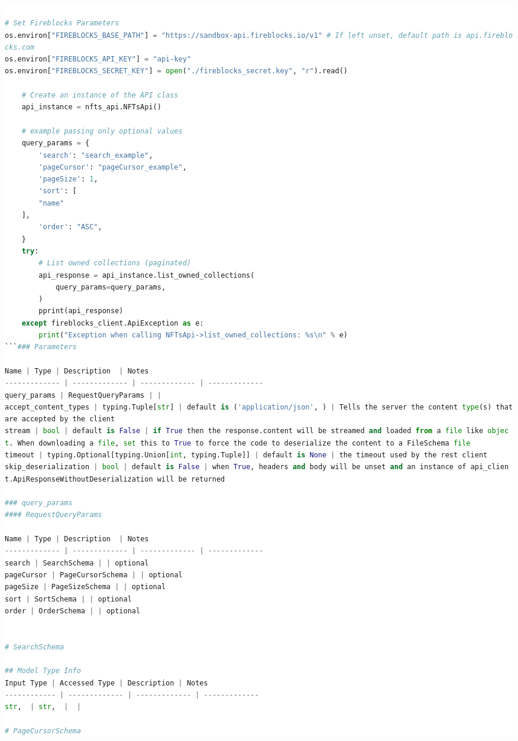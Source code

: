 ```python

# Set Fireblocks Parameters
os.environ["FIREBLOCKS_BASE_PATH"] = "https://sandbox-api.fireblocks.io/v1" # If left unset, default path is api.fireblocks.com
os.environ["FIREBLOCKS_API_KEY"] = "api-key"
os.environ["FIREBLOCKS_SECRET_KEY"] = open("./fireblocks_secret.key", "r").read()

    # Create an instance of the API class
    api_instance = nfts_api.NFTsApi()

    # example passing only optional values
    query_params = {
        'search': "search_example",
        'pageCursor': "pageCursor_example",
        'pageSize': 1,
        'sort': [
        "name"
    ],
        'order': "ASC",
    }
    try:
        # List owned collections (paginated)
        api_response = api_instance.list_owned_collections(
            query_params=query_params,
        )
        pprint(api_response)
    except fireblocks_client.ApiException as e:
        print("Exception when calling NFTsApi->list_owned_collections: %s\n" % e)
```### Parameters

Name | Type | Description  | Notes
------------- | ------------- | ------------- | -------------
query_params | RequestQueryParams | |
accept_content_types | typing.Tuple[str] | default is ('application/json', ) | Tells the server the content type(s) that are accepted by the client
stream | bool | default is False | if True then the response.content will be streamed and loaded from a file like object. When downloading a file, set this to True to force the code to deserialize the content to a FileSchema file
timeout | typing.Optional[typing.Union[int, typing.Tuple]] | default is None | the timeout used by the rest client
skip_deserialization | bool | default is False | when True, headers and body will be unset and an instance of api_client.ApiResponseWithoutDeserialization will be returned

### query_params
#### RequestQueryParams

Name | Type | Description  | Notes
------------- | ------------- | ------------- | -------------
search | SearchSchema | | optional
pageCursor | PageCursorSchema | | optional
pageSize | PageSizeSchema | | optional
sort | SortSchema | | optional
order | OrderSchema | | optional


# SearchSchema

## Model Type Info
Input Type | Accessed Type | Description | Notes
------------ | ------------- | ------------- | -------------
str,  | str,  |  | 

# PageCursorSchema
```